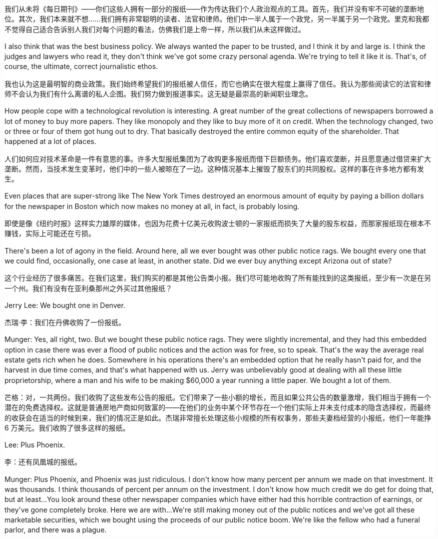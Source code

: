 我们从未将《每日期刊》——你们这些人拥有一部分的报纸——作为传达我们个人政治观点的工具。首先，我们并没有牢不可破的垄断地位。其次，我们本来就不想……我们拥有非常聪明的读者、法官和律师。他们中一半人属于一个政党，另一半属于另一个政党。里克和我都不觉得自己适合告诉别人我们对每个问题的看法，仿佛我们是上帝一样，所以我们从未这样做过。

I also think that was the best business policy. We always wanted the paper to be trusted, and I think it by and large is. I think the judges and lawyers who read it, they don't think we've got some crazy personal agenda. We're trying to tell it like it is. That's, of course, the ultimate, correct journalistic ethos.

我也认为这是最明智的商业政策。我们始终希望我们的报纸被人信任，而它也确实在很大程度上赢得了信任。我认为那些阅读它的法官和律师不会认为我们有什么离谱的私人企图。我们努力做到报道事实。这无疑是最崇高的新闻职业理念。

How people cope with a technological revolution is interesting. A great number of the great collections of newspapers borrowed a lot of money to buy more papers. They like monopoly and they like to buy more of it on credit. When the technology changed, two or three or four of them got hung out to dry. That basically destroyed the entire common equity of the shareholder. That happened at a lot of places.

人们如何应对技术革命是一件有意思的事。许多大型报纸集团为了收购更多报纸而借下巨额债务。他们喜欢垄断，并且愿意通过借贷来扩大垄断。然而，当技术发生变革时，他们中的一些人被晾在了一边。这种情况基本上摧毁了股东们的共同股权。这样的事在许多地方都有发生。

Even places that are super-strong like The New York Times destroyed an enormous amount of equity by paying a billion dollars for the newspaper in Boston which now 
makes no money at all, in fact, is probably losing. 

即使是像《纽约时报》这样实力雄厚的媒体，也因为花费十亿美元收购波士顿的一家报纸而损失了大量的股东权益，而那家报纸现在根本不赚钱，实际上可能还在亏损。

There's been a lot of agony in the field. Around here, all we ever bought was other public notice rags. We bought every one that we could find, occasionally, one case at least, in another state. Did we ever buy anything except Arizona out of state?

这个行业经历了很多痛苦。在我们这里，我们购买的都是其他公告类小报。我们尽可能地收购了所有能找到的这类报纸，至少有一次是在另一个州。我们有没有在亚利桑那州之外买过其他报纸？

Jerry Lee: We bought one in Denver.

杰瑞·李：我们在丹佛收购了一份报纸。

Munger: Yes, all right, two. But we bought these public notice rags. They were slightly incremental, and they had this embedded option in case there was ever a flood of public notices and the action was for free, so to speak. That's the way the average real estate gets rich when he does. Somewhere in his operations there's an embedded option that he really hasn't paid for, and the harvest in due time comes, and that's what happened with us. Jerry was unbelievably good at dealing with all these little proprietorship, where a man and his wife to be making $60,000 a year running a little paper. We bought a lot of them.

芒格：对，一共两份。我们收购了这些发布公告的报纸。它们带来了一些小额的增长，而且如果公共公告的数量激增，我们相当于拥有一个潜在的免费选择权。这就是普通房地产商如何致富的——在他们的业务中某个环节存在一个他们实际上并未支付成本的隐含选择权，而最终的收获会在适当的时候到来，我们的情况正是如此。杰瑞非常擅长处理这些小规模的所有权事务，那些夫妻档经营的小报纸，他们一年能挣 6 万美元。我们收购了很多这样的报纸。

Lee: Plus Phoenix.

李：还有凤凰城的报纸。

Munger: Plus Phoenix, and Phoenix was just ridiculous. I don't know how many percent per annum we made on that investment. It was thousands. I think thousands of percent per annum on the investment. I don't know how much credit we do get for doing that, but at least...You look around these other newspaper companies which have either had this horrible contraction of earnings, or they've gone completely broke. Here we are with...We're still making money out of the public notices and we've got all these marketable securities, which we bought using the proceeds of our public notice boom. We're like the fellow who had a funeral parlor, and there was a plague.
